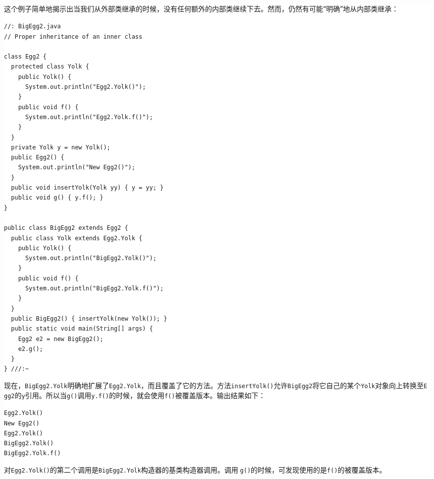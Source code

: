 这个例子简单地揭示出当我们从外部类继承的时候，没有任何额外的内部类继续下去。然而，仍然有可能“明确”地从内部类继承：

```
//: BigEgg2.java
// Proper inheritance of an inner class

class Egg2 {
  protected class Yolk {
    public Yolk() {
      System.out.println("Egg2.Yolk()");
    }
    public void f() {
      System.out.println("Egg2.Yolk.f()");
    }
  }
  private Yolk y = new Yolk();
  public Egg2() {
    System.out.println("New Egg2()");
  }
  public void insertYolk(Yolk yy) { y = yy; }
  public void g() { y.f(); }
}

public class BigEgg2 extends Egg2 {
  public class Yolk extends Egg2.Yolk {
    public Yolk() {
      System.out.println("BigEgg2.Yolk()");
    }
    public void f() {
      System.out.println("BigEgg2.Yolk.f()");
    }
  }
  public BigEgg2() { insertYolk(new Yolk()); }
  public static void main(String[] args) {
    Egg2 e2 = new BigEgg2();
    e2.g();
  }
} ///:~
```

现在，`BigEgg2.Yolk`明确地扩展了`Egg2.Yolk`，而且覆盖了它的方法。方法`insertYolk()`允许`BigEgg2`将它自己的某个`Yolk`对象向上转换至`Egg2`的`y`引用。所以当`g()`调用`y.f()`的时候，就会使用`f()`被覆盖版本。输出结果如下：

```
Egg2.Yolk()
New Egg2()
Egg2.Yolk()
BigEgg2.Yolk()
BigEgg2.Yolk.f()
```

对`Egg2.Yolk()`的第二个调用是`BigEgg2.Yolk`构造器的基类构造器调用。调用
`g()`的时候，可发现使用的是`f()`的被覆盖版本。
